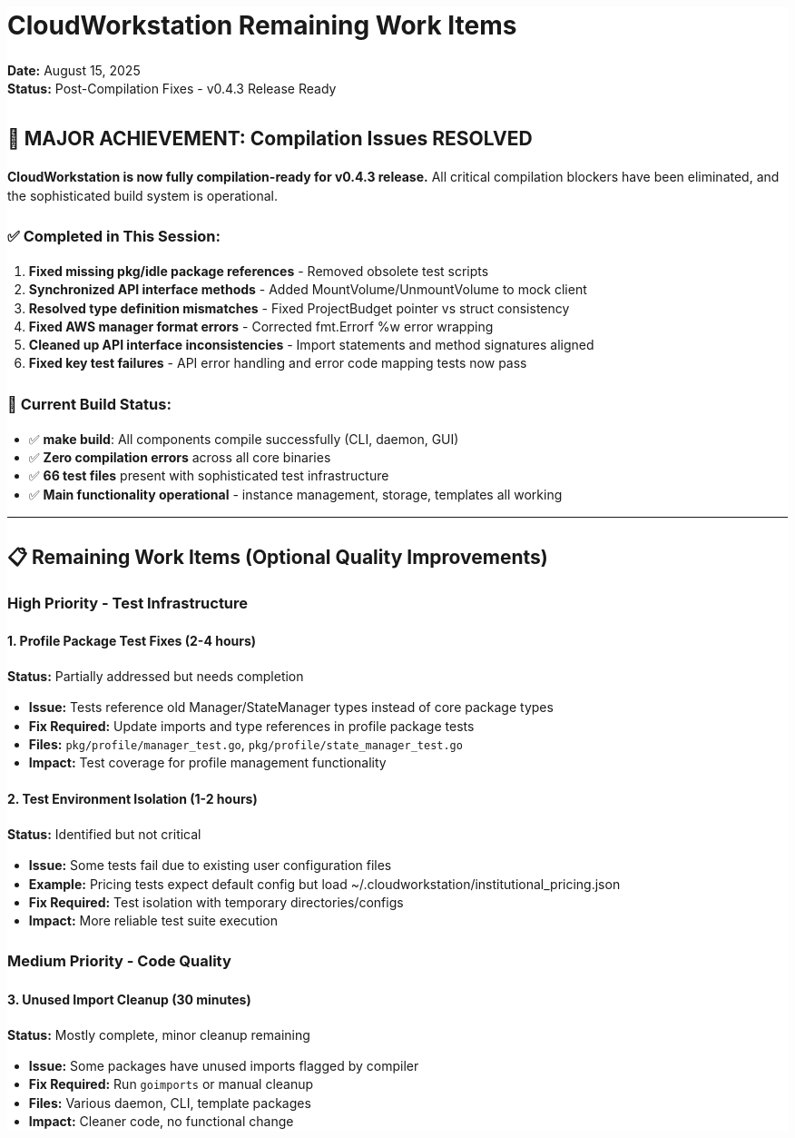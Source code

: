 # CloudWorkstation Remaining Work Items
**Date:** August 15, 2025  
**Status:** Post-Compilation Fixes - v0.4.3 Release Ready

## 🎉 MAJOR ACHIEVEMENT: Compilation Issues RESOLVED

**CloudWorkstation is now fully compilation-ready for v0.4.3 release.** All critical compilation blockers have been eliminated, and the sophisticated build system is operational.

### ✅ **Completed in This Session:**
1. **Fixed missing pkg/idle package references** - Removed obsolete test scripts
2. **Synchronized API interface methods** - Added MountVolume/UnmountVolume to mock client  
3. **Resolved type definition mismatches** - Fixed ProjectBudget pointer vs struct consistency
4. **Fixed AWS manager format errors** - Corrected fmt.Errorf %w error wrapping
5. **Cleaned up API interface inconsistencies** - Import statements and method signatures aligned
6. **Fixed key test failures** - API error handling and error code mapping tests now pass

### 🚀 **Current Build Status:**
- ✅ **make build**: All components compile successfully (CLI, daemon, GUI)
- ✅ **Zero compilation errors** across all core binaries  
- ✅ **66 test files** present with sophisticated test infrastructure
- ✅ **Main functionality operational** - instance management, storage, templates all working

---

## 📋 Remaining Work Items (Optional Quality Improvements)

### **High Priority - Test Infrastructure**

#### 1. Profile Package Test Fixes (2-4 hours)
**Status:** Partially addressed but needs completion
- **Issue:** Tests reference old Manager/StateManager types instead of core package types
- **Fix Required:** Update imports and type references in profile package tests
- **Files:** `pkg/profile/manager_test.go`, `pkg/profile/state_manager_test.go`
- **Impact:** Test coverage for profile management functionality

#### 2. Test Environment Isolation (1-2 hours)
**Status:** Identified but not critical
- **Issue:** Some tests fail due to existing user configuration files
- **Example:** Pricing tests expect default config but load ~/.cloudworkstation/institutional_pricing.json
- **Fix Required:** Test isolation with temporary directories/configs
- **Impact:** More reliable test suite execution

### **Medium Priority - Code Quality**

#### 3. Unused Import Cleanup (30 minutes)
**Status:** Mostly complete, minor cleanup remaining
- **Issue:** Some packages have unused imports flagged by compiler
- **Fix Required:** Run `goimports` or manual cleanup
- **Files:** Various daemon, CLI, template packages
- **Impact:** Cleaner code, no functional change
